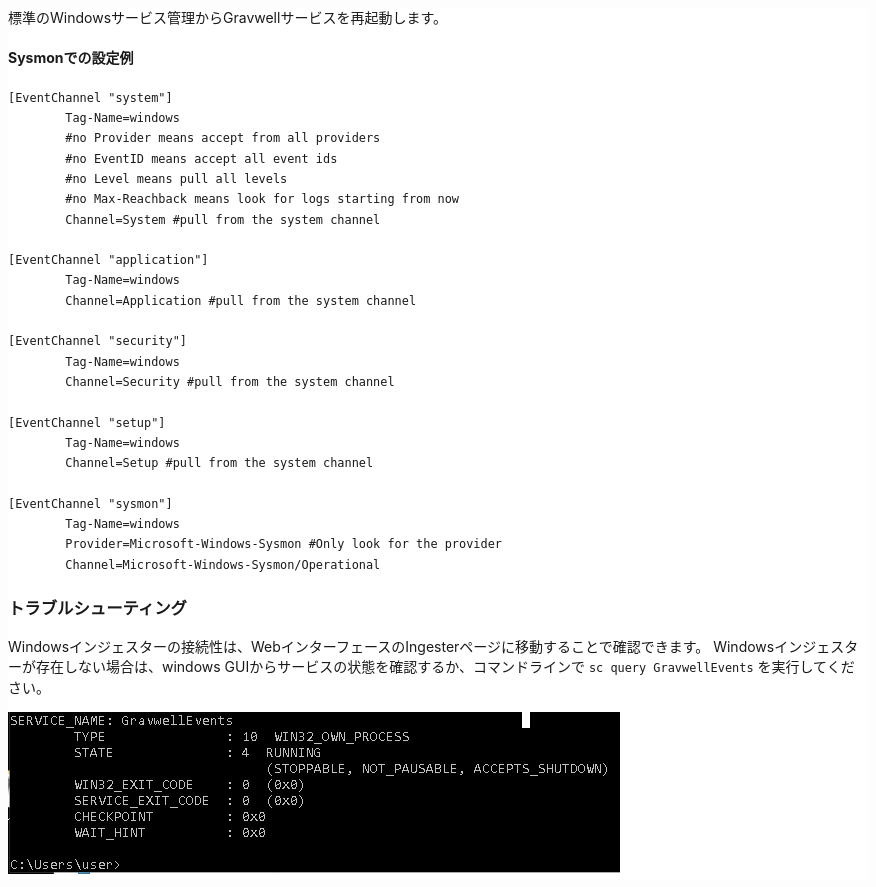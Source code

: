 標準のWindowsサービス管理からGravwellサービスを再起動します。

#### Sysmonでの設定例

```
[EventChannel "system"]
        Tag-Name=windows
        #no Provider means accept from all providers
        #no EventID means accept all event ids
        #no Level means pull all levels
        #no Max-Reachback means look for logs starting from now
        Channel=System #pull from the system channel

[EventChannel "application"]
        Tag-Name=windows
        Channel=Application #pull from the system channel

[EventChannel "security"]
        Tag-Name=windows
        Channel=Security #pull from the system channel

[EventChannel "setup"]
        Tag-Name=windows
        Channel=Setup #pull from the system channel

[EventChannel "sysmon"]
        Tag-Name=windows
        Provider=Microsoft-Windows-Sysmon #Only look for the provider
        Channel=Microsoft-Windows-Sysmon/Operational
```

### トラブルシューティング

Windowsインジェスターの接続性は、WebインターフェースのIngesterページに移動することで確認できます。 Windowsインジェスターが存在しない場合は、windows GUIからサービスの状態を確認するか、コマンドラインで `sc query GravwellEvents` を実行してください。

![](querystatus.png)
